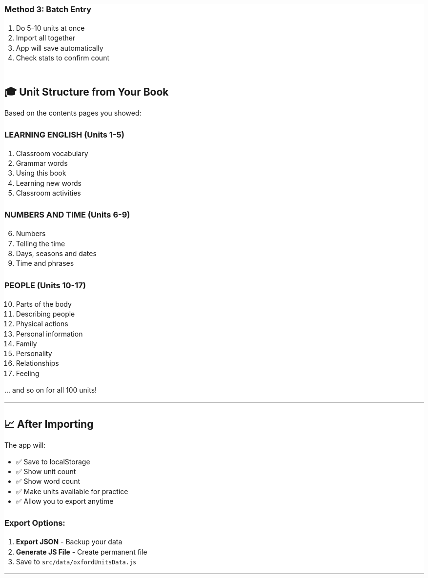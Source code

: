 ### Method 3: Batch Entry
1. Do 5-10 units at once
2. Import all together
3. App will save automatically
4. Check stats to confirm count

---

## 🎓 Unit Structure from Your Book

Based on the contents pages you showed:

### LEARNING ENGLISH (Units 1-5)
1. Classroom vocabulary
2. Grammar words  
3. Using this book
4. Learning new words
5. Classroom activities

### NUMBERS AND TIME (Units 6-9)
6. Numbers
7. Telling the time
8. Days, seasons and dates
9. Time and phrases

### PEOPLE (Units 10-17)
10. Parts of the body
11. Describing people
12. Physical actions
13. Personal information
14. Family
15. Personality
16. Relationships
17. Feeling

... and so on for all 100 units!

---

## 📈 After Importing

The app will:
- ✅ Save to localStorage
- ✅ Show unit count
- ✅ Show word count
- ✅ Make units available for practice
- ✅ Allow you to export anytime

### Export Options:
1. **Export JSON** - Backup your data
2. **Generate JS File** - Create permanent file
3. Save to `src/data/oxfordUnitsData.js`

---